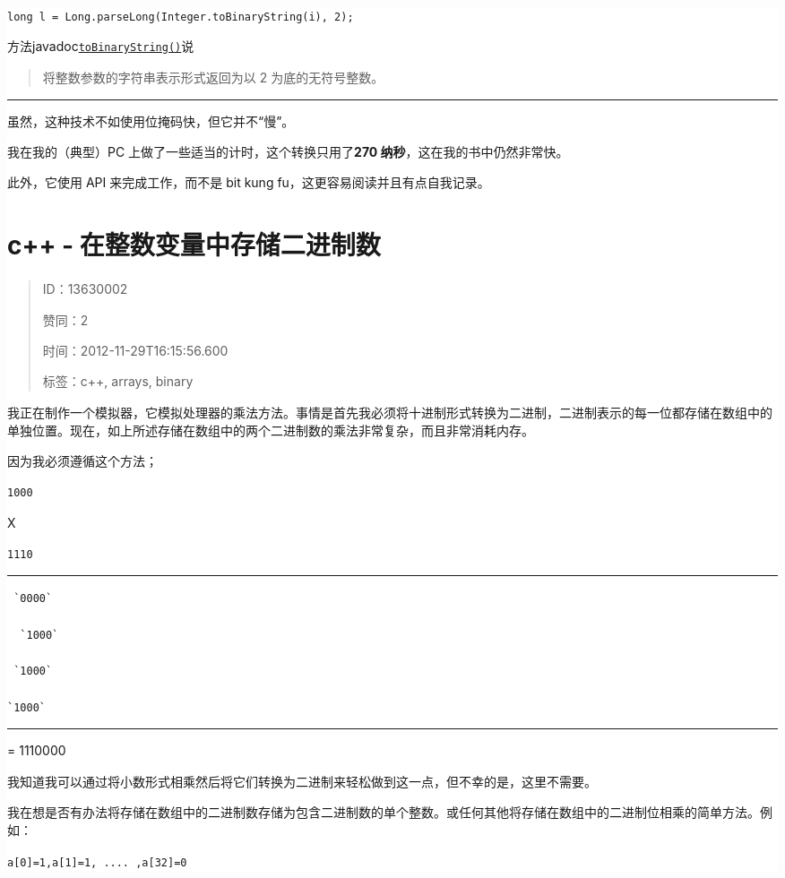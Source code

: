 ```
long l = Long.parseLong(Integer.toBinaryString(i), 2); 
```

方法javadoc[`toBinaryString()`](http://docs.oracle.com/javase/1.4.2/docs/api/java/lang/Integer.html#toBinaryString%28int%29)说

> 将整数参数的字符串表示形式返回为以 2 为底的无符号整数。

* * *

虽然，这种技术不如使用位掩码快，但它并不“慢”。

我在我的（典型）PC 上做了一些适当的计时，这个转换只用了**270 纳秒**，这在我的书中仍然非常快。

此外，它使用 API 来完成工作，而不是 bit kung fu，这更容易阅读并且有点自我记录。

# c++ - 在整数变量中存储二进制数

> ID：13630002
> 
> 赞同：2
> 
> 时间：2012-11-29T16:15:56.600
> 
> 标签：c++, arrays, binary

我正在制作一个模拟器，它模拟处理器的乘法方法。事情是首先我必须将十进制形式转换为二进制，二进制表示的每一位都存储在数组中的单独位置。现在，如上所述存储在数组中的两个二进制数的乘法非常复杂，而且非常消耗内存。

因为我必须遵循这个方法；

`1000`

X

`1110`

* * *

```
 `0000`

  `1000`

 `1000`

`1000` 
```

* * *

= 1110000

我知道我可以通过将小数形式相乘然后将它们转换为二进制来轻松做到这一点，但不幸的是，这里不需要。

我在想是否有办法将存储在数组中的二进制数存储为包含二进制数的单个整数。或任何其他将存储在数组中的二进制位相乘的简单方法。例如：

`a[0]=1,a[1]=1, .... ,a[32]=0`
